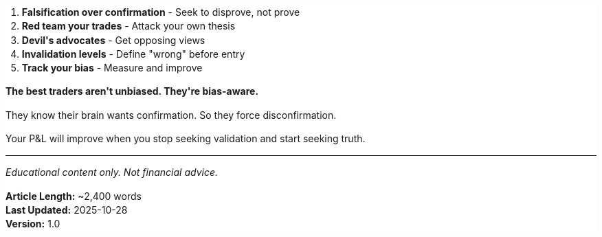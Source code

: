 1. **Falsification over confirmation** - Seek to disprove, not prove
2. **Red team your trades** - Attack your own thesis
3. **Devil's advocates** - Get opposing views
4. **Invalidation levels** - Define "wrong" before entry
5. **Track your bias** - Measure and improve

**The best traders aren't unbiased. They're bias-aware.**

They know their brain wants confirmation. So they force disconfirmation.

Your P&L will improve when you stop seeking validation and start seeking truth.

---

*Educational content only. Not financial advice.*

**Article Length:** ~2,400 words  
**Last Updated:** 2025-10-28  
**Version:** 1.0
